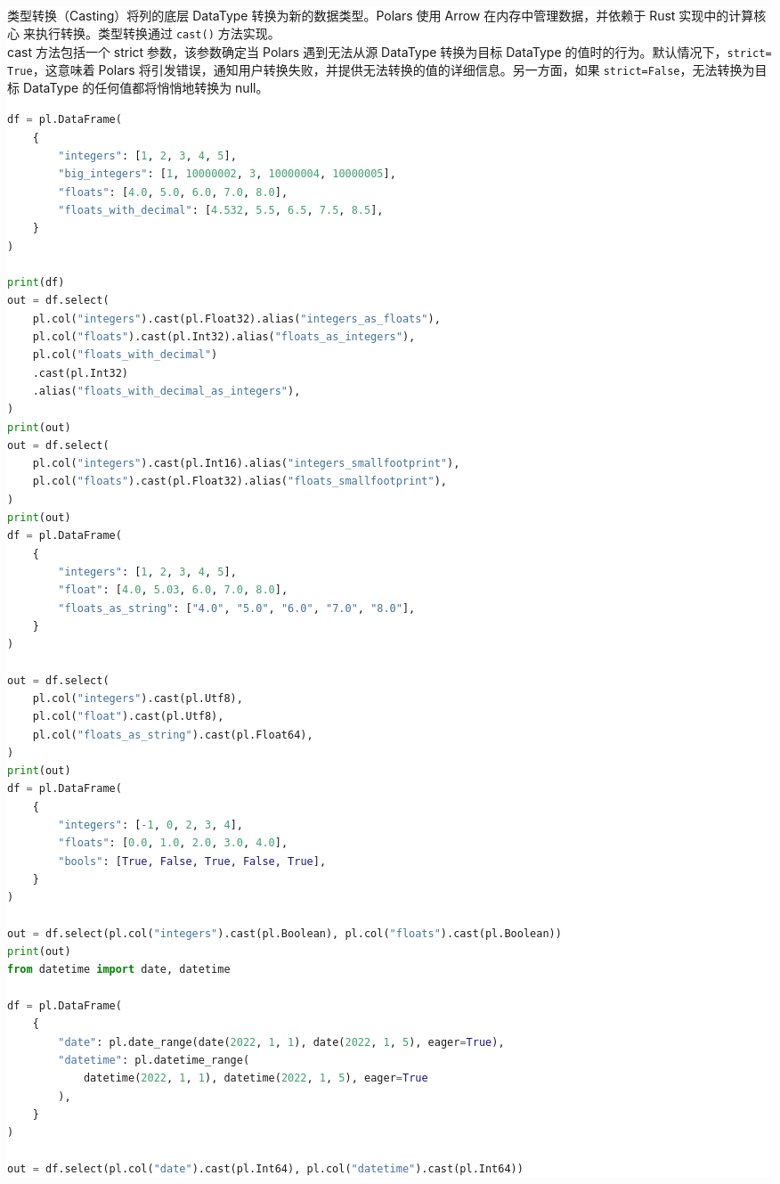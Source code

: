 类型转换（Casting）将列的底层 DataType 转换为新的数据类型。Polars 使用 Arrow 在内存中管理数据，并依赖于 Rust 实现中的计算核心 来执行转换。类型转换通过 `cast()` 方法实现。<br />cast 方法包括一个 strict 参数，该参数确定当 Polars 遇到无法从源 DataType 转换为目标 DataType 的值时的行为。默认情况下，`strict=True`，这意味着 Polars 将引发错误，通知用户转换失败，并提供无法转换的值的详细信息。另一方面，如果 `strict=False`，无法转换为目标 DataType 的任何值都将悄悄地转换为 null。
```python
df = pl.DataFrame(
    {
        "integers": [1, 2, 3, 4, 5],
        "big_integers": [1, 10000002, 3, 10000004, 10000005],
        "floats": [4.0, 5.0, 6.0, 7.0, 8.0],
        "floats_with_decimal": [4.532, 5.5, 6.5, 7.5, 8.5],
    }
)

print(df)
out = df.select(
    pl.col("integers").cast(pl.Float32).alias("integers_as_floats"),
    pl.col("floats").cast(pl.Int32).alias("floats_as_integers"),
    pl.col("floats_with_decimal")
    .cast(pl.Int32)
    .alias("floats_with_decimal_as_integers"),
)
print(out)
out = df.select(
    pl.col("integers").cast(pl.Int16).alias("integers_smallfootprint"),
    pl.col("floats").cast(pl.Float32).alias("floats_smallfootprint"),
)
print(out)
df = pl.DataFrame(
    {
        "integers": [1, 2, 3, 4, 5],
        "float": [4.0, 5.03, 6.0, 7.0, 8.0],
        "floats_as_string": ["4.0", "5.0", "6.0", "7.0", "8.0"],
    }
)

out = df.select(
    pl.col("integers").cast(pl.Utf8),
    pl.col("float").cast(pl.Utf8),
    pl.col("floats_as_string").cast(pl.Float64),
)
print(out)
df = pl.DataFrame(
    {
        "integers": [-1, 0, 2, 3, 4],
        "floats": [0.0, 1.0, 2.0, 3.0, 4.0],
        "bools": [True, False, True, False, True],
    }
)

out = df.select(pl.col("integers").cast(pl.Boolean), pl.col("floats").cast(pl.Boolean))
print(out)
from datetime import date, datetime

df = pl.DataFrame(
    {
        "date": pl.date_range(date(2022, 1, 1), date(2022, 1, 5), eager=True),
        "datetime": pl.datetime_range(
            datetime(2022, 1, 1), datetime(2022, 1, 5), eager=True
        ),
    }
)

out = df.select(pl.col("date").cast(pl.Int64), pl.col("datetime").cast(pl.Int64))
```